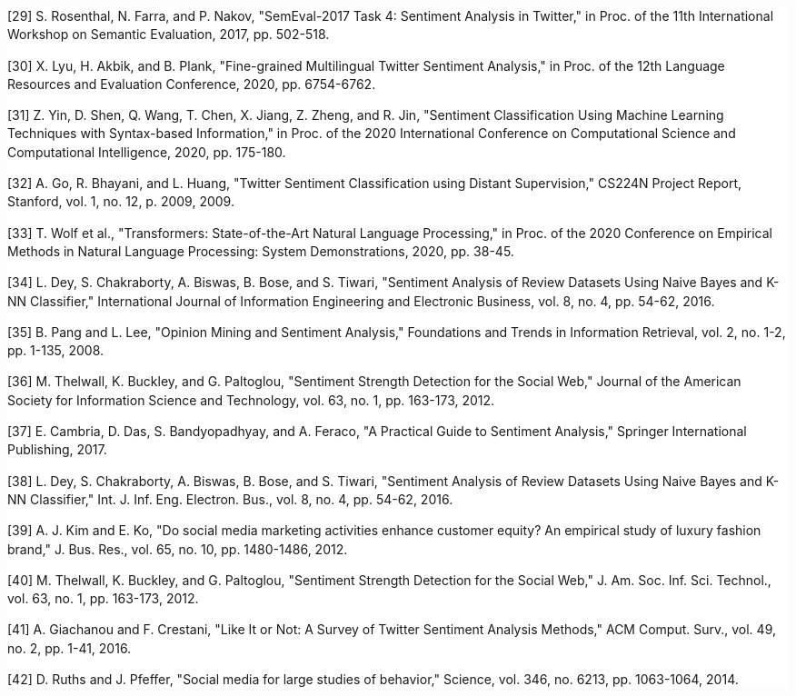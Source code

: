 [29] S. Rosenthal, N. Farra, and P. Nakov, "SemEval-2017 Task 4: Sentiment Analysis in Twitter," in Proc. of the 11th International Workshop on Semantic Evaluation, 2017, pp. 502-518.

[30] X. Lyu, H. Akbik, and B. Plank, "Fine-grained Multilingual Twitter Sentiment Analysis," in Proc. of the 12th Language Resources and Evaluation Conference, 2020, pp. 6754-6762.

[31] Z. Yin, D. Shen, Q. Wang, T. Chen, X. Jiang, Z. Zheng, and R. Jin, "Sentiment Classification Using Machine Learning Techniques with Syntax-based Information," in Proc. of the 2020 International Conference on Computational Science and Computational Intelligence, 2020, pp. 175-180.

[32] A. Go, R. Bhayani, and L. Huang, "Twitter Sentiment Classification using Distant Supervision," CS224N Project Report, Stanford, vol. 1, no. 12, p. 2009, 2009.

[33] T. Wolf et al., "Transformers: State-of-the-Art Natural Language Processing," in Proc. of the 2020 Conference on Empirical Methods in Natural Language Processing: System Demonstrations, 2020, pp. 38-45.

[34] L. Dey, S. Chakraborty, A. Biswas, B. Bose, and S. Tiwari, "Sentiment Analysis of Review Datasets Using Naive Bayes and K-NN Classifier," International Journal of Information Engineering and Electronic Business, vol. 8, no. 4, pp. 54-62, 2016.

[35] B. Pang and L. Lee, "Opinion Mining and Sentiment Analysis," Foundations and Trends in Information Retrieval, vol. 2, no. 1-2, pp. 1-135, 2008.

[36] M. Thelwall, K. Buckley, and G. Paltoglou, "Sentiment Strength Detection for the Social Web," Journal of the American Society for Information Science and Technology, vol. 63, no. 1, pp. 163-173, 2012.

[37] E. Cambria, D. Das, S. Bandyopadhyay, and A. Feraco, "A Practical Guide to Sentiment Analysis," Springer International Publishing, 2017.

[38] L. Dey, S. Chakraborty, A. Biswas, B. Bose, and S. Tiwari, "Sentiment Analysis of Review Datasets Using Naive Bayes and K-NN Classifier," Int. J. Inf. Eng. Electron. Bus., vol. 8, no. 4, pp. 54-62, 2016.

[39] A. J. Kim and E. Ko, "Do social media marketing activities enhance customer equity? An empirical study of luxury fashion brand," J. Bus. Res., vol. 65, no. 10, pp. 1480-1486, 2012.

[40] M. Thelwall, K. Buckley, and G. Paltoglou, "Sentiment Strength Detection for the Social Web," J. Am. Soc. Inf. Sci. Technol., vol. 63, no. 1, pp. 163-173, 2012.

[41] A. Giachanou and F. Crestani, "Like It or Not: A Survey of Twitter Sentiment Analysis Methods," ACM Comput. Surv., vol. 49, no. 2, pp. 1-41, 2016.

[42] D. Ruths and J. Pfeffer, "Social media for large studies of behavior," Science, vol. 346, no. 6213, pp. 1063-1064, 2014.